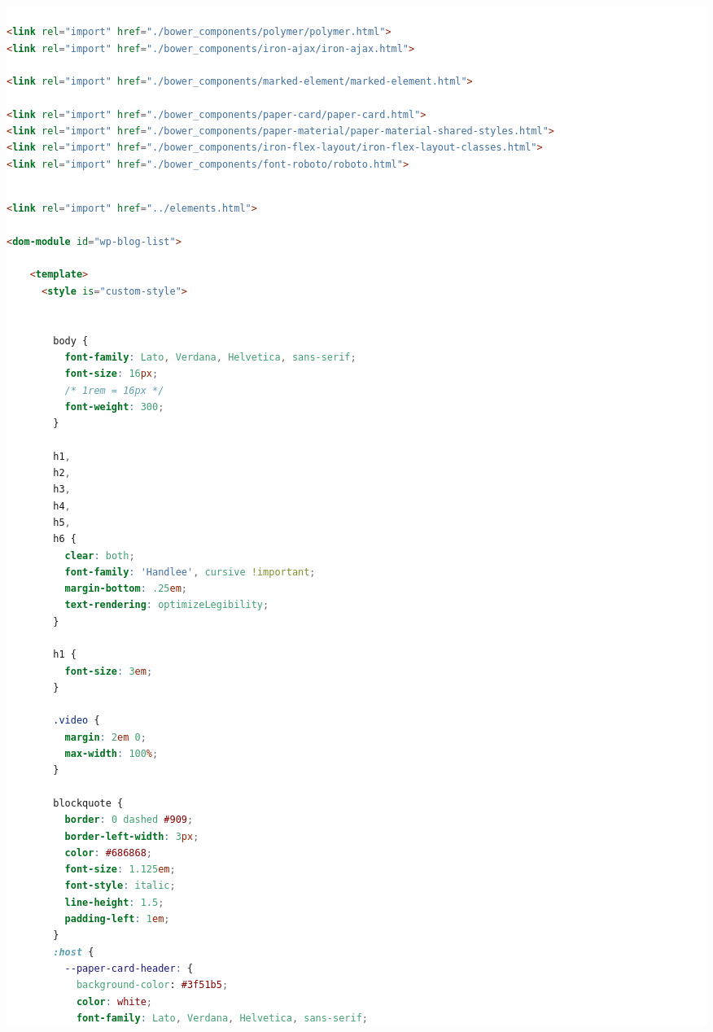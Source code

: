 ```html

<link rel="import" href="./bower_components/polymer/polymer.html">
<link rel="import" href="./bower_components/iron-ajax/iron-ajax.html">

<link rel="import" href="./bower_components/marked-element/marked-element.html">

<link rel="import" href="./bower_components/paper-card/paper-card.html">
<link rel="import" href="./bower_components/paper-material/paper-material-shared-styles.html">
<link rel="import" href="./bower_components/iron-flex-layout/iron-flex-layout-classes.html">
<link rel="import" href="./bower_components/font-roboto/roboto.html">
```

```html

<link rel="import" href="../elements.html">

<dom-module id="wp-blog-list">

    <template>
      <style is="custom-style">


        body {
          font-family: Lato, Verdana, Helvetica, sans-serif;
          font-size: 16px;
          /* 1rem = 16px */
          font-weight: 300;
        }

        h1,
        h2,
        h3,
        h4,
        h5,
        h6 {
          clear: both;
          font-family: 'Handlee', cursive !important;
          margin-bottom: .25em;
          text-rendering: optimizeLegibility;
        }

        h1 {
          font-size: 3em;
        }

        .video {
          margin: 2em 0;
          max-width: 100%;
        }

        blockquote {
          border: 0 dashed #909;
          border-left-width: 3px;
          color: #686868;
          font-size: 1.125em;
          font-style: italic;
          line-height: 1.5;
          padding-left: 1em;
        }
        :host {
          --paper-card-header: {
            background-color: #3f51b5;
            color: white;
            font-family: Lato, Verdana, Helvetica, sans-serif;
```